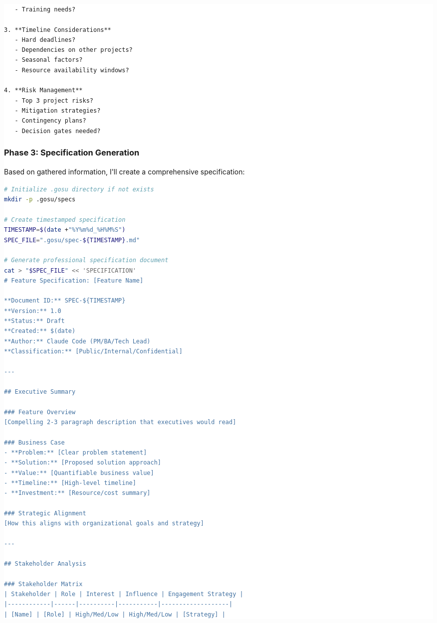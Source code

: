 ```
   - Training needs?

3. **Timeline Considerations**
   - Hard deadlines?
   - Dependencies on other projects?
   - Seasonal factors?
   - Resource availability windows?

4. **Risk Management**
   - Top 3 project risks?
   - Mitigation strategies?
   - Contingency plans?
   - Decision gates needed?
```

### Phase 3: Specification Generation

Based on gathered information, I'll create a comprehensive specification:

```bash
# Initialize .gosu directory if not exists
mkdir -p .gosu/specs

# Create timestamped specification
TIMESTAMP=$(date +"%Y%m%d_%H%M%S")
SPEC_FILE=".gosu/spec-${TIMESTAMP}.md"

# Generate professional specification document
cat > "$SPEC_FILE" << 'SPECIFICATION'
# Feature Specification: [Feature Name]

**Document ID:** SPEC-${TIMESTAMP}
**Version:** 1.0
**Status:** Draft
**Created:** $(date)
**Author:** Claude Code (PM/BA/Tech Lead)
**Classification:** [Public/Internal/Confidential]

---

## Executive Summary

### Feature Overview
[Compelling 2-3 paragraph description that executives would read]

### Business Case
- **Problem:** [Clear problem statement]
- **Solution:** [Proposed solution approach]
- **Value:** [Quantifiable business value]
- **Timeline:** [High-level timeline]
- **Investment:** [Resource/cost summary]

### Strategic Alignment
[How this aligns with organizational goals and strategy]

---

## Stakeholder Analysis

### Stakeholder Matrix
| Stakeholder | Role | Interest | Influence | Engagement Strategy |
|------------|------|----------|-----------|-------------------|
| [Name] | [Role] | High/Med/Low | High/Med/Low | [Strategy] |

```